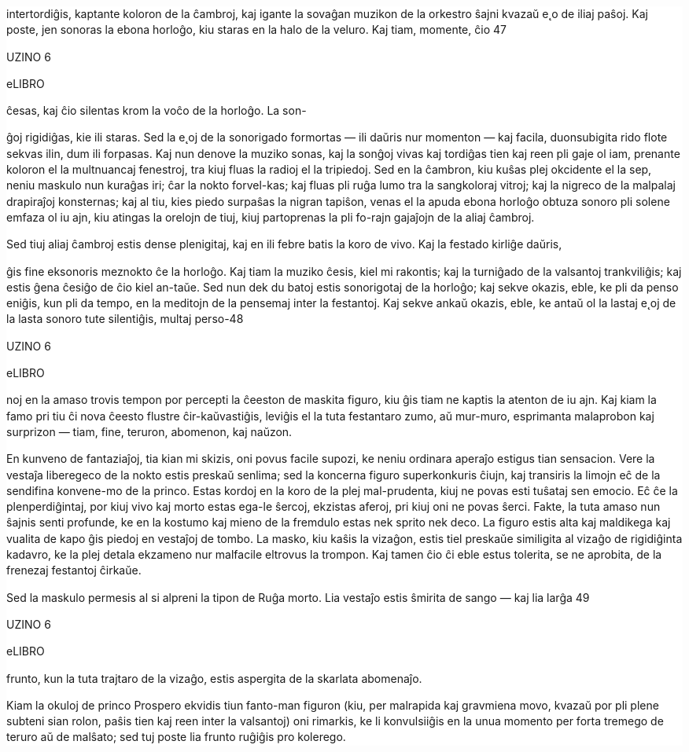 intertordiĝis, kaptante koloron de la ĉambroj, kaj igante la sovaĝan muzikon de la orkestro ŝajni kvazaŭ e˛o de iliaj paŝoj. Kaj poste, jen sonoras la ebona horloĝo, kiu staras en la halo de la veluro. Kaj tiam, momente, ĉio 47

UZINO 6

eLIBRO

ĉesas, kaj ĉio silentas krom la voĉo de la horloĝo. La son-

ĝoj rigidiĝas, kie ili staras. Sed la e˛oj de la sonorigado formortas — ili daŭris nur momenton — kaj facila, duonsubigita rido flote sekvas ilin, dum ili forpasas. Kaj nun denove la muziko sonas, kaj la sonĝoj vivas kaj tordiĝas tien kaj reen pli gaje ol iam, prenante koloron el la multnuancaj fenestroj, tra kiuj fluas la radioj el la tripiedoj. Sed en la ĉambron, kiu kuŝas plej okcidente el la sep, neniu maskulo nun kuraĝas iri; ĉar la nokto forvel-kas; kaj fluas pli ruĝa lumo tra la sangkoloraj vitroj; kaj la nigreco de la malpalaj drapiraĵoj konsternas; kaj al tiu, kies piedo surpaŝas la nigran tapiŝon, venas el la apuda ebona horloĝo obtuza sonoro pli solene emfaza ol iu ajn, kiu atingas la orelojn de tiuj, kiuj partoprenas la pli fo-rajn gajaĵojn de la aliaj ĉambroj. 

Sed tiuj aliaj ĉambroj estis dense plenigitaj, kaj en ili febre batis la koro de vivo. Kaj la festado kirliĝe daŭris, 

ĝis fine eksonoris meznokto ĉe la horloĝo. Kaj tiam la muziko ĉesis, kiel mi rakontis; kaj la turniĝado de la valsantoj trankviliĝis; kaj estis ĝena ĉesiĝo de ĉio kiel an-taŭe. Sed nun dek du batoj estis sonorigotaj de la horloĝo; kaj sekve okazis, eble, ke pli da penso eniĝis, kun pli da tempo, en la meditojn de la pensemaj inter la festantoj. Kaj sekve ankaŭ okazis, eble, ke antaŭ ol la lastaj e˛oj de la lasta sonoro tute silentiĝis, multaj perso-48

UZINO 6

eLIBRO

noj en la amaso trovis tempon por percepti la ĉeeston de maskita figuro, kiu ĝis tiam ne kaptis la atenton de iu ajn. Kaj kiam la famo pri tiu ĉi nova ĉeesto flustre ĉir-kaŭvastiĝis, leviĝis el la tuta festantaro zumo, aŭ mur-muro, esprimanta malaprobon kaj surprizon — tiam, fine, teruron, abomenon, kaj naŭzon. 

En kunveno de fantaziaĵoj, tia kian mi skizis, oni povus facile supozi, ke neniu ordinara aperaĵo estigus tian sensacion. Vere la vestaĵa liberegeco de la nokto estis preskaŭ senlima; sed la koncerna figuro superkonkuris ĉiujn, kaj transiris la limojn eĉ de la sendifina konvene-mo de la princo. Estas kordoj en la koro de la plej mal-prudenta, kiuj ne povas esti tuŝataj sen emocio. Eĉ ĉe la plenperdiĝintaj, por kiuj vivo kaj morto estas ega-le ŝercoj, ekzistas aferoj, pri kiuj oni ne povas ŝerci. Fakte, la tuta amaso nun ŝajnis senti profunde, ke en la kostumo kaj mieno de la fremdulo estas nek sprito nek deco. La figuro estis alta kaj maldikega kaj vualita de kapo ĝis piedoj en vestaĵoj de tombo. La masko, kiu kaŝis la vizaĝon, estis tiel preskaŭe similigita al vizaĝo de rigidiĝinta kadavro, ke la plej detala ekzameno nur malfacile eltrovus la trompon. Kaj tamen ĉio ĉi eble estus tolerita, se ne aprobita, de la frenezaj festantoj ĉirkaŭe. 

Sed la maskulo permesis al si alpreni la tipon de Ruĝa morto. Lia vestaĵo estis ŝmirita de sango — kaj lia larĝa 49

UZINO 6

eLIBRO

frunto, kun la tuta trajtaro de la vizaĝo, estis aspergita de la skarlata abomenaĵo. 

Kiam la okuloj de princo Prospero ekvidis tiun fanto-man figuron \(kiu, per malrapida kaj gravmiena movo, kvazaŭ por pli plene subteni sian rolon, paŝis tien kaj reen inter la valsantoj\) oni rimarkis, ke li konvulsiiĝis en la unua momento per forta tremego de teruro aŭ de malŝato; sed tuj poste lia frunto ruĝiĝis pro kolerego. 
